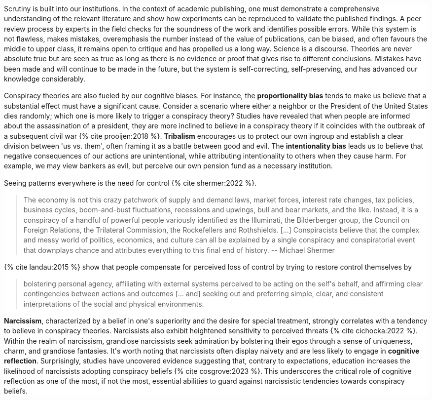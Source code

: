 Scrutiny is built into our institutions.
In the context of academic publishing, one must demonstrate a comprehensive understanding of the relevant literature and show how experiments can be reproduced to validate the published findings.
A peer review process by experts in the field checks for the soundness of the work and identifies possible errors. 
While this system is not flawless, makes mistakes, overemphasis the number instead of the value of publications, can be biased, and often favours the middle to upper class, it remains open to critique and has propelled us a long way.
Science is a discourse.
Theories are never absolute true but are seen as true as long as there is no evidence or proof that gives rise to different conclusions.
Mistakes have been made and will continue to be made in the future, but the system is self-correcting, self-preserving, and has advanced our knowledge considerably.

Conspiracy theories are also fueled by our cognitive biases. 
For instance, the **proportionality bias** tends to make us believe that a substantial effect must have a significant cause. 
Consider a scenario where either a neighbor or the President of the United States dies randomly; which one is more likely to trigger a conspiracy theory?
Studies have revealed that when people are informed about the assassination of a president, they are more inclined to believe in a conspiracy theory if it coincides with the outbreak of a subsequent civil war {% cite prooijen:2018 %}.
**Tribalism** encourages us to protect our own ingroup and establish a clear division between 'us vs. them', often framing it as a battle between good and evil.
The **intentionality bias** leads us to believe that negative consequences of our actions are unintentional, while attributing intentionality to others when they cause harm. 
For example, we may view bankers as evil, but perceive our own pension fund as a necessary institution.

Seeing patterns everywhere is the need for control {% cite shermer:2022 %}.

>The economy is not this crazy patchwork of supply and demand laws, market forces, interest rate changes, tax policies, business cycles, boom-and-bust fluctuations, recessions and upwings, bull and bear markets, and the like.
>Instead, it is a conspiracy of a handful of powerful people variously identified as the Illuminati, the Bilderberger group, the Council on Foreign Relations, the Trilateral Commission, the Rockefellers and Rothshields.
[...] Conspiracists believe that the complex and messy world of politics, economics, and culture can all be explained by a single conspiracy and conspiratorial event that downplays chance and attributes everything to this final end of history. -- Michael Shermer

{% cite landau:2015 %} show that people compensate for perceived loss of control by trying to restore control themselves by 

>bolstering personal agency, affiliating with external systems perceived to be acting on the self's behalf, and affirming clear contingencies between actions and outcomes [... and] seeking out and preferring simple, clear, and consistent interpretations of the social and physical environments.

**Narcissism**, characterized by a belief in one's superiority and the desire for special treatment, strongly correlates with a tendency to believe in conspiracy theories. 
Narcissists also exhibit heightened sensitivity to perceived threats {% cite cichocka:2022 %}.
Within the realm of narcissism, grandiose narcissists seek admiration by bolstering their egos through a sense of uniqueness, charm, and grandiose fantasies. 
It's worth noting that narcissists often display naivety and are less likely to engage in **cognitive reflection**.
Surprisingly, studies have uncovered evidence suggesting that, contrary to expectations, education increases the likelihood of narcissists adopting conspiracy beliefs {% cite cosgrove:2023 %}. 
This underscores the critical role of cognitive reflection as one of the most, if not the most, essential abilities to guard against narcissistic tendencies towards conspiracy beliefs.
